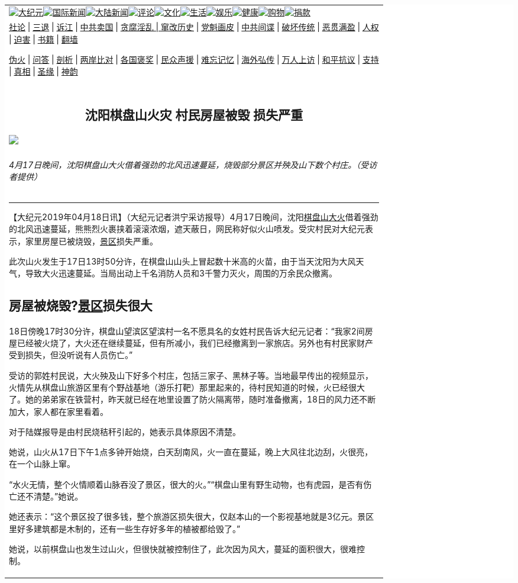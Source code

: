 <a name="1" id="1" target="_blank"></a><span id="1"></span>
<table border="0"><tr><td colspan="2" VALIGN=TOP><a href="https://github.com/asdfgt5/djy/blob/master/gb/nsc413.md#1"><img src="https://raw.githubusercontent.com/asdfgt5/1/master/t/djy/1.jpg" title="大纪元"></a><a href="https://github.com/asdfgt5/djy/blob/master/gb/n24hr.md#1"><img src="https://raw.githubusercontent.com/asdfgt5/1/master/t/djy/3.jpg" title="国际新闻"></a><a href="https://github.com/asdfgt5/djy/blob/master/gb/nsc413.md#1"><img src="https://raw.githubusercontent.com/asdfgt5/1/master/t/djy/4.jpg" title="大陆新闻"></a><a href="https://github.com/asdfgt5/djy/blob/master/gb/news392.md#1"><img src="https://raw.githubusercontent.com/asdfgt5/1/master/t/djy/5.jpg" title="评论"></a><a href="https://github.com/asdfgt5/djy/blob/master/gb/news2007.md#1"><img src="https://raw.githubusercontent.com/asdfgt5/1/master/t/djy/6.jpg" title="文化"></a><a href="https://github.com/asdfgt5/djy/blob/master/gb/news2008.md#1"><img src="https://raw.githubusercontent.com/asdfgt5/1/master/t/djy/7.jpg" title="生活"></a><a href="https://github.com/asdfgt5/djy/blob/master/gb/ncyule.md#1"><img src="https://raw.githubusercontent.com/asdfgt5/1/master/t/djy/8.jpg" title="娱乐"></a><a href="https://github.com/asdfgt5/djy/blob/master/gb/nsc1002.md#1"><img src="https://raw.githubusercontent.com/asdfgt5/1/master/t/djy/9.jpg" title="健康"><a href="https://www.youlucky.com"><img src="https://raw.githubusercontent.com/asdfgt5/1/master/t/djy/10.jpg" title="购物"></a><a href="https://www.supportepoch.org/donation?utm_medium=epochtimes&utm_source=referral&utm_campaign=donate_button_djyhomepage"><img src="https://raw.githubusercontent.com/asdfgt5/1/master/t/djy/12.jpg" title="捐款"></a></td></tr>
<tr><td colspan="2" VALIGN=TOP><a target="_blank" href="https://git.io/fjCRf">社论</a> | <a target="_blank" href="https://github.com/asdfgt5/djy/blob/master/gb/nf5657.md#1">三退</a> | <a target="_blank" href="https://github.com/asdfgt5/djy/blob/master/gb/nf6123.md#1">诉江</a> | <a target="_blank" href="https://github.com/asdfgt5/djy/blob/master/gb/nf1176117.md#1">中共卖国</a> | <a target="_blank" href="https://github.com/asdfgt5/djy/blob/master/gb/nf5773.md#1">贪腐淫乱 | <a target="_blank" href="https://github.com/asdfgt5/djy/blob/master/gb/nf1176115.md#1">窜改历史</a> | <a target="_blank" href="https://github.com/asdfgt5/djy/blob/master/gb/nf1176107.md#1">党魁画皮</a> | <a target="_blank" href="https://github.com/asdfgt5/djy/blob/master/gb/nf1320400.md#1">中共间谍</a> | <a target="_blank" href="https://github.com/asdfgt5/djy/blob/master/gb/nf1176114.md#1">破坏传统</a> | <a target="_blank" href="https://github.com/asdfgt5/djy/blob/master/gb/nf5287.md#1">恶贯满盈</a> | <a target="_blank" href="https://github.com/asdfgt5/djy/blob/master/gb/ncid278.md#1">人权</a> | <a target="_blank" href="https://github.com/asdfgt5/djy/blob/master/gb/nf1176111.md#1">迫害</a> | <a target="_blank" href="https://github.com/asdfgt5/djy/blob/master/gb/nf1235328.md#1">书籍</a> | <a target="_blank" href="https://github.com/asdfgt5/fq/blob/master/README.md?zsrh#1">翻墙</a></p><p><a target="_blank" href="https://github.com/asdfgt5/djy/blob/master/gb/nf5562.md#1">伪火</a> | <a target="_blank" href="https://github.com/asdfgt5/djy/blob/master/gb/nf4378.md#1">问答</a> | <a target="_blank" href="https://github.com/asdfgt5/djy/blob/master/gb/nf5792.md#1">剖析</a> | <a target="_blank" href="https://github.com/asdfgt5/djy/blob/master/gb/nf5735.md#1">两岸比对</a> | <a target="_blank" href="https://github.com/asdfgt5/djy/blob/master/gb/nf6119.md#1">各国褒奖</a> | <a target="_blank" href="https://github.com/asdfgt5/djy/blob/master/gb/nf6120.md#1">民众声援</a> | <a target="_blank" href="https://github.com/asdfgt5/djy/blob/master/gb/nf1188594.md#1">难忘记忆</a> | <a target="_blank" href="https://github.com/asdfgt5/djy/blob/master/gb/nf3180.md#1">海外弘传</a> | <a target="_blank" href="https://github.com/asdfgt5/djy/blob/master/gb/nf5410.md#1">万人上访</a> | <a target="_blank" href="https://github.com/asdfgt5/ntdtv/blob/master/gb/prog1530_1.md#1">和平抗议</a> | <a target="_blank" href="https://github.com/asdfgt5/djy/blob/master/gb/nf4386.md#1">支持</a> | <a target="_blank" href="https://github.com/asdfgt5/djy/blob/master/gb/nf4389.md#1">真相</a> | <a target="_blank" href="https://github.com/asdfgt5/djy/blob/master/gb/nf5790.md#1">圣缘</a> | <a target="_blank" href="https://github.com/asdfgt5/djy/blob/master/gb/nf4786.md#1">神韵</a></td></tr>
<tr><td VALIGN=TOP width="626"><h2 align=center>沈阳棋盘山火灾 村民房屋被毁 损失严重</h2>
<img src="http://i.epochtimes.com/assets/uploads/2019/04/page-2-600x400.jpg" />
<h6>4月17日晚间，沈阳棋盘山大火借着强劲的北风迅速蔓延，烧毁部分景区并殃及山下数个村庄。（受访者提供）
</h6>
<hr>
<p>【大纪元2019年04月18日讯】（大纪元记者洪宁采访报导）4月17日晚间，沈阳<a href="https://github.com/asdfgt5/djy/blob/master/gb/tag/%E6%A3%8B%E7%9B%98%E5%B1%B1%E5%A4%A7%E7%81%AB.md">棋盘山大火</a>借着强劲的北风迅速蔓延，熊熊烈火裹挟着滚滚浓烟，遮天蔽日，网民称好似火山喷发。受灾村民对大纪元表示，家里房屋已被烧毁，<a href="https://github.com/asdfgt5/djy/blob/master/gb/tag/%E6%99%AF%E5%8C%BA.md">景区</a>损失严重。</p>
<p>此次山火发生于17日13时50分许，在棋盘山山头上冒起数十米高的火苗，由于当天沈阳为大风天气，导致大火迅速蔓延。当局出动上千名消防人员和3千警力灭火，周围的万余民众撤离。</p>
<h2>房屋被烧毁?<a href="https://github.com/asdfgt5/djy/blob/master/gb/tag/%E6%99%AF%E5%8C%BA.md">景区</a>损失很大</h2>
<p>18日傍晚17时30分许，棋盘山望滨区望滨村一名不愿具名的女姓村民告诉大纪元记者：“我家2间房屋已经被火烧了，大火还在继续蔓延，但有所减小，我们已经撤离到一家旅店。另外也有村民家财产受到损失，但没听说有人员伤亡。”</p>
<p><a class="no-margin" src="https://www.youmaker.com/2019/0418/0da8d34a-9024-4c5a-77f4-043cc9bb74ec?r=16x9&amp;s=1080x1080&amp;d=15" width="600" b="380" frameborder="0" allowfullscreen="allowfullscreen" data-mce-fragment="1"></a></p>
<p>受访的郭姓村民说，大火殃及山下好多个村庄，包括三家子、黑林子等。当地最早传出的视频显示，火情先从棋盘山旅游区里有个野战基地（游乐打靶）那里起来的，待村民知道的时候，火已经很大了。她的弟弟家在铁营村，昨天就已经在地里设置了防火隔离带，随时准备撤离，18日的风力还不断加大，家人都在家里看着。</p>
<p>对于陆媒报导是由村民烧秸秆引起的，她表示具体原因不清楚。</p>
<p>她说，山火从17日下午1点多钟开始烧，白天刮南风，火一直在蔓延，晚上大风往北边刮，火很亮，在一个山脉上窜。</p>
<p>“水火无情，整个火情顺着山脉吞没了景区，很大的火。”“棋盘山里有野生动物，也有虎园，是否有伤亡还不清楚。”她说。</p>
<p>她还表示：“这个景区投了很多钱，整个旅游区损失很大，仅赵本山的一个影视基地就是3亿元。景区里好多建筑都是木制的，还有一些生存好多年的植被都给毁了。”</p>
<p>她说，以前棋盘山也发生过山火，但很快就被控制住了，此次因为风大，蔓延的面积很大，很难控制。</p>